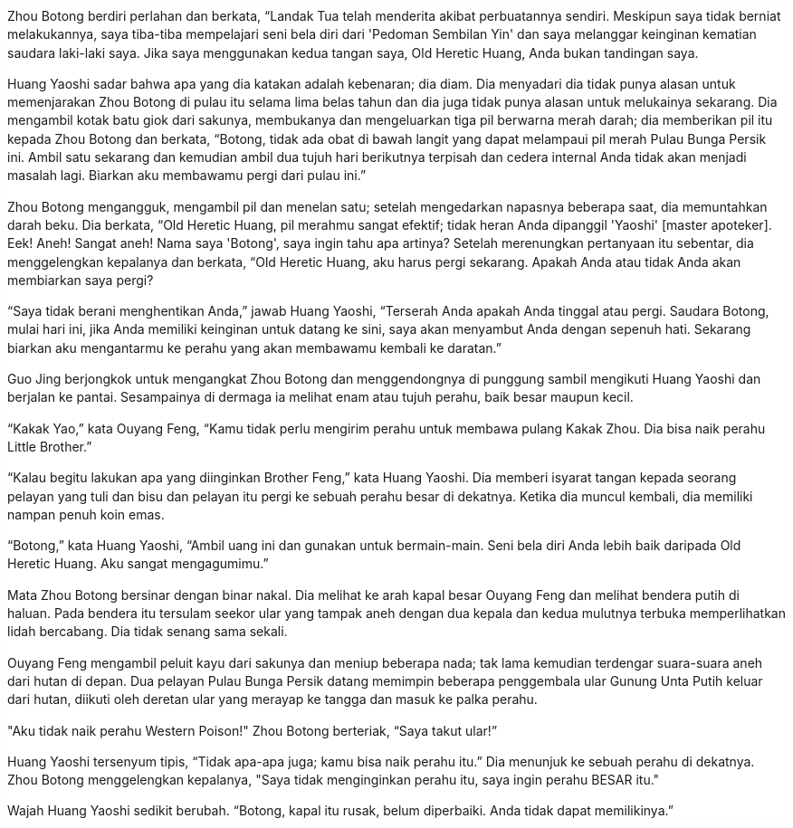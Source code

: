 Zhou Botong berdiri perlahan dan berkata, “Landak Tua telah menderita akibat perbuatannya sendiri. Meskipun saya tidak berniat melakukannya, saya tiba-tiba mempelajari seni bela diri dari 'Pedoman Sembilan Yin' dan saya melanggar keinginan kematian saudara laki-laki saya. Jika saya menggunakan kedua tangan saya, Old Heretic Huang, Anda bukan tandingan saya.

Huang Yaoshi sadar bahwa apa yang dia katakan adalah kebenaran; dia diam. Dia menyadari dia tidak punya alasan untuk memenjarakan Zhou Botong di pulau itu selama lima belas tahun dan dia juga tidak punya alasan untuk melukainya sekarang. Dia mengambil kotak batu giok dari sakunya, membukanya dan mengeluarkan tiga pil berwarna merah darah; dia memberikan pil itu kepada Zhou Botong dan berkata, “Botong, tidak ada obat di bawah langit yang dapat melampaui pil merah Pulau Bunga Persik ini. Ambil satu sekarang dan kemudian ambil dua tujuh hari berikutnya terpisah dan cedera internal Anda tidak akan menjadi masalah lagi. Biarkan aku membawamu pergi dari pulau ini.”

Zhou Botong mengangguk, mengambil pil dan menelan satu; setelah mengedarkan napasnya beberapa saat, dia memuntahkan darah beku. Dia berkata, “Old Heretic Huang, pil merahmu sangat efektif; tidak heran Anda dipanggil 'Yaoshi' [master apoteker]. Eek! Aneh! Sangat aneh! Nama saya 'Botong', saya ingin tahu apa artinya? Setelah merenungkan pertanyaan itu sebentar, dia menggelengkan kepalanya dan berkata, “Old Heretic Huang, aku harus pergi sekarang. Apakah Anda atau tidak Anda akan membiarkan saya pergi?

“Saya tidak berani menghentikan Anda,” jawab Huang Yaoshi, “Terserah Anda apakah Anda tinggal atau pergi. Saudara Botong, mulai hari ini, jika Anda memiliki keinginan untuk datang ke sini, saya akan menyambut Anda dengan sepenuh hati. Sekarang biarkan aku mengantarmu ke perahu yang akan membawamu kembali ke daratan.”

Guo Jing berjongkok untuk mengangkat Zhou Botong dan menggendongnya di punggung sambil mengikuti Huang Yaoshi dan berjalan ke pantai. Sesampainya di dermaga ia melihat enam atau tujuh perahu, baik besar maupun kecil.

“Kakak Yao,” kata Ouyang Feng, “Kamu tidak perlu mengirim perahu untuk membawa pulang Kakak Zhou. Dia bisa naik perahu Little Brother.”

“Kalau begitu lakukan apa yang diinginkan Brother Feng,” kata Huang Yaoshi. Dia memberi isyarat tangan kepada seorang pelayan yang tuli dan bisu dan pelayan itu pergi ke sebuah perahu besar di dekatnya. Ketika dia muncul kembali, dia memiliki nampan penuh koin emas.

“Botong,” kata Huang Yaoshi, “Ambil uang ini dan gunakan untuk bermain-main. Seni bela diri Anda lebih baik daripada Old Heretic Huang. Aku sangat mengagumimu.”

Mata Zhou Botong bersinar dengan binar nakal. Dia melihat ke arah kapal besar Ouyang Feng dan melihat bendera putih di haluan. Pada bendera itu tersulam seekor ular yang tampak aneh dengan dua kepala dan kedua mulutnya terbuka memperlihatkan lidah bercabang. Dia tidak senang sama sekali.

Ouyang Feng mengambil peluit kayu dari sakunya dan meniup beberapa nada; tak lama kemudian terdengar suara-suara aneh dari hutan di depan. Dua pelayan Pulau Bunga Persik datang memimpin beberapa penggembala ular Gunung Unta Putih keluar dari hutan, diikuti oleh deretan ular yang merayap ke tangga dan masuk ke palka perahu.

"Aku tidak naik perahu Western Poison!" Zhou Botong berteriak, “Saya takut ular!”

Huang Yaoshi tersenyum tipis, “Tidak apa-apa juga; kamu bisa naik perahu itu.” Dia menunjuk ke sebuah perahu di dekatnya.
Zhou Botong menggelengkan kepalanya, "Saya tidak menginginkan perahu itu, saya ingin perahu BESAR itu."

Wajah Huang Yaoshi sedikit berubah. “Botong, kapal itu rusak, belum diperbaiki. Anda tidak dapat memilikinya.”


[^du-xiong]: Du Xiong (毒兄) secara literal bisa diterjemahkan menjadi 'Saudara Racun'. Tentu saja sebutan ini hanya lelucon karangan Hong Qigong yang secara khusus ditujukan kepada Ouyang Feng untuk mengejeknya.
[^setengah-kati-delapan-liang]: Ban Jin Ba Liang (半斤八兩), secara literal artinta adalah 'Setengah kati delapan liang', yang maksudnya adalah 'Setara' atau 'Seimbang'.